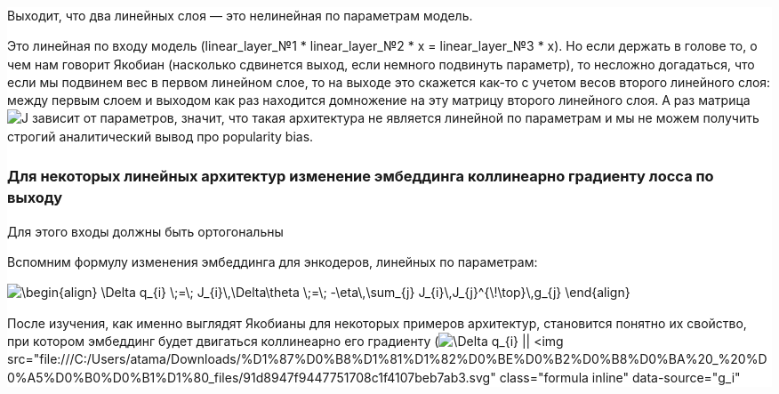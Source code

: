 Выходит, что два линейных слоя — это нелинейная по параметрам модель.

Это линейная по входу модель (linear_layer\_№1 \* linear_layer\_№2 \* x
= linear_layer\_№3 \* x). Но если держать в голове то, о чем нам говорит
Якобиан (насколько сдвинется выход, если немного подвинуть параметр), то
несложно догадаться, что если мы подвинем вес в первом линейном слое, то
на выходе это скажется как-то с учетом весов второго линейного слоя:
между первым слоем и выходом как раз находится домножение на эту матрицу
второго линейного слоя. А раз матрица <img
src="file:///C:/Users/atama/Downloads/%D1%87%D0%B8%D1%81%D1%82%D0%BE%D0%B2%D0%B8%D0%BA%20_%20%D0%A5%D0%B0%D0%B1%D1%80_files/d4b69a39adce0a1768408e4d22d0b704.svg"
class="formula inline" data-source="J"
sizes="(max-width: 780px) 100vw, 50vw"
srcset="https://habrastorage.org/getpro/habr/upload_files/d4b/69a/39a/d4b69a39adce0a1768408e4d22d0b704.svg 780w,
       https://habrastorage.org/getpro/habr/upload_files/d4b/69a/39a/d4b69a39adce0a1768408e4d22d0b704.svg 781w"
loading="lazy" data-decode="async" width="12" height="17" alt="J" />
зависит от параметров, значит, что такая архитектура не является
линейной по параметрам и мы не можем получить строгий аналитический
вывод про popularity bias.

</div>

### Для некоторых линейных архитектур изменение эмбеддинга коллинеарно градиенту лосса по выходу

Для этого входы должны быть ортогональны

<div class="spoiler__content">

Вспомним формулу изменения эмбеддинга для энкодеров, линейных по
параметрам:

<img
src="file:///C:/Users/atama/Downloads/%D1%87%D0%B8%D1%81%D1%82%D0%BE%D0%B2%D0%B8%D0%BA%20_%20%D0%A5%D0%B0%D0%B1%D1%80_files/53e79ebb9aa35133116bda7114fe5e26.svg"
class="formula"
data-source="\begin{align} \Delta q_{i} \;=\; J_{i}\,\Delta\theta \;=\; -\eta\,\sum_{j} J_{i}\,J_{j}^{\!\top}\,g_{j} \end{align}"
sizes="(max-width: 780px) 100vw, 50vw"
srcset="https://habrastorage.org/getpro/habr/upload_files/53e/79e/bb9/53e79ebb9aa35133116bda7114fe5e26.svg 780w,
       https://habrastorage.org/getpro/habr/upload_files/53e/79e/bb9/53e79ebb9aa35133116bda7114fe5e26.svg 781w"
loading="lazy" data-decode="async" width="285" height="48"
alt="\begin{align} \Delta q_{i} \;=\; J_{i}\,\Delta\theta \;=\; -\eta\,\sum_{j} J_{i}\,J_{j}^{\!\top}\,g_{j} \end{align}" />

После изучения, как именно выглядят Якобианы для некоторых примеров
архитектур, становится понятно их свойство, при котором эмбеддинг будет
двигаться коллинеарно его градиенту (<img
src="file:///C:/Users/atama/Downloads/%D1%87%D0%B8%D1%81%D1%82%D0%BE%D0%B2%D0%B8%D0%BA%20_%20%D0%A5%D0%B0%D0%B1%D1%80_files/e75845ce83345ebca2c198a616dcaa2d.svg"
class="formula inline" data-source="\Delta q_{i}"
sizes="(max-width: 780px) 100vw, 50vw"
srcset="https://habrastorage.org/getpro/habr/formulas/e/e7/e75/e75845ce83345ebca2c198a616dcaa2d.svg 780w,
       https://habrastorage.org/getpro/habr/formulas/e/e7/e75/e75845ce83345ebca2c198a616dcaa2d.svg 781w"
loading="lazy" data-decode="async" width="24" height="16"
alt="\Delta q_{i}" /> \|\| <img
src="file:///C:/Users/atama/Downloads/%D1%87%D0%B8%D1%81%D1%82%D0%BE%D0%B2%D0%B8%D0%BA%20_%20%D0%A5%D0%B0%D0%B1%D1%80_files/91d8947f9447751708c1f4107beb7ab3.svg"
class="formula inline" data-source="g_i"